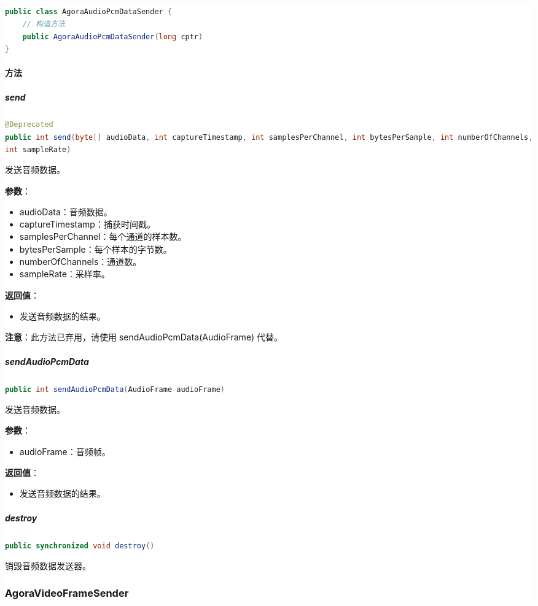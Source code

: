 ```java
public class AgoraAudioPcmDataSender {
    // 构造方法
    public AgoraAudioPcmDataSender(long cptr)
}
```

#### 方法

##### send

```java
@Deprecated
public int send(byte[] audioData, int captureTimestamp, int samplesPerChannel, int bytesPerSample, int numberOfChannels, int sampleRate)
```

发送音频数据。

**参数**：

- audioData：音频数据。
- captureTimestamp：捕获时间戳。
- samplesPerChannel：每个通道的样本数。
- bytesPerSample：每个样本的字节数。
- numberOfChannels：通道数。
- sampleRate：采样率。

**返回值**：

- 发送音频数据的结果。

**注意**：此方法已弃用，请使用 sendAudioPcmData(AudioFrame) 代替。

##### sendAudioPcmData

```java
public int sendAudioPcmData(AudioFrame audioFrame)
```

发送音频数据。

**参数**：

- audioFrame：音频帧。

**返回值**：

- 发送音频数据的结果。

##### destroy

```java
public synchronized void destroy()
```

销毁音频数据发送器。

### AgoraVideoFrameSender
